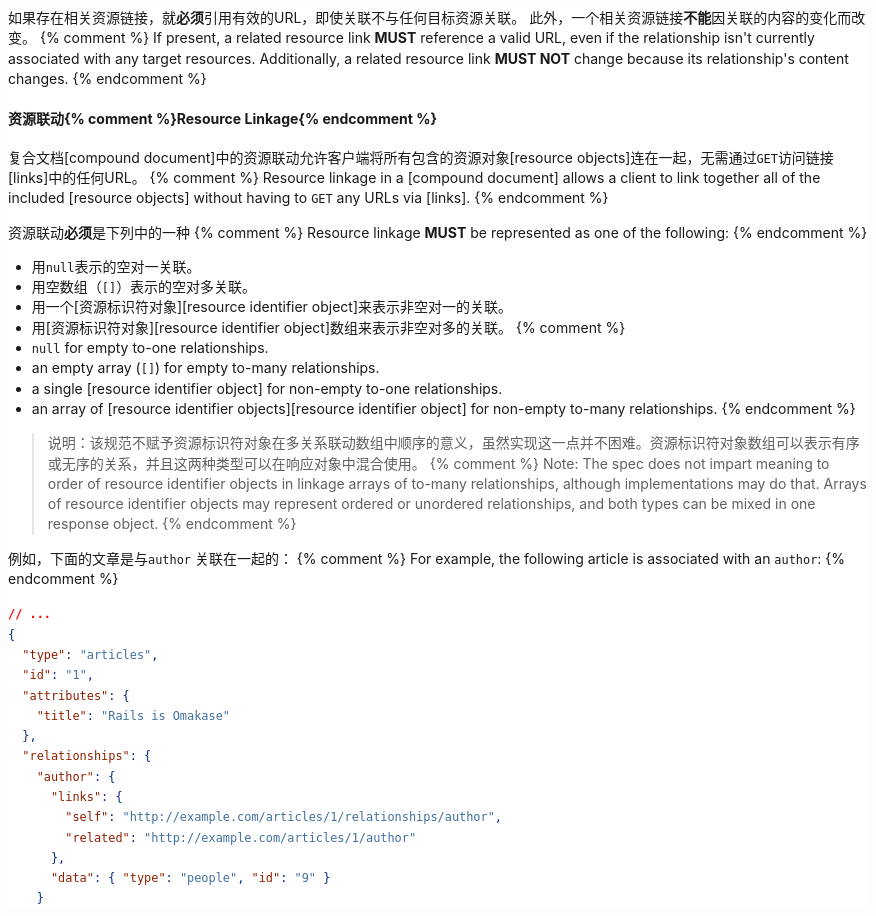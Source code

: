 如果存在相关资源链接，就**必须**引用有效的URL，即使关联不与任何目标资源关联。
此外，一个相关资源链接**不能**因关联的内容的变化而改变。
{% comment %}
If present, a related resource link **MUST** reference a valid URL, even if the
relationship isn't currently associated with any target resources. Additionally,
a related resource link **MUST NOT** change because its relationship's content
changes.
{% endcomment %}

#### <a href="#document-resource-object-linkage" id="document-resource-object-linkage" class="headerlink"></a> 资源联动{% comment %}Resource Linkage{% endcomment %}

复合文档[compound document]中的资源联动允许客户端将所有包含的资源对象[resource objects]连在一起，无需通过`GET`访问链接[links]中的任何URL。
{% comment %}
Resource linkage in a [compound document] allows a client to link together all
of the included [resource objects] without having to `GET` any URLs via [links].
{% endcomment %}

资源联动**必须**是下列中的一种
{% comment %}
Resource linkage **MUST** be represented as one of the following:
{% endcomment %}

* 用`null`表示的空对一关联。
* 用空数组（`[]`）表示的空对多关联。
* 用一个[资源标识符对象][resource identifier object]来表示非空对一的关联。
* 用[资源标识符对象][resource identifier object]数组来表示非空对多的关联。
{% comment %}
* `null` for empty to-one relationships.
* an empty array (`[]`) for empty to-many relationships.
* a single [resource identifier object] for non-empty to-one relationships.
* an array of [resource identifier objects][resource identifier object] for non-empty to-many relationships.
{% endcomment %}

> 说明：该规范不赋予资源标识符对象在多关系联动数组中顺序的意义，虽然实现这一点并不困难。资源标识符对象数组可以表示有序或无序的关系，并且这两种类型可以在响应对象中混合使用。
{% comment %}
> Note: The spec does not impart meaning to order of resource identifier
objects in linkage arrays of to-many relationships, although implementations
may do that. Arrays of resource identifier objects may represent ordered
or unordered relationships, and both types can be mixed in one response
object.
{% endcomment %}

例如，下面的文章是与`author` 关联在一起的：
{% comment %}
For example, the following article is associated with an `author`:
{% endcomment %}

```json
// ...
{
  "type": "articles",
  "id": "1",
  "attributes": {
    "title": "Rails is Omakase"
  },
  "relationships": {
    "author": {
      "links": {
        "self": "http://example.com/articles/1/relationships/author",
        "related": "http://example.com/articles/1/author"
      },
      "data": { "type": "people", "id": "9" }
    }
```